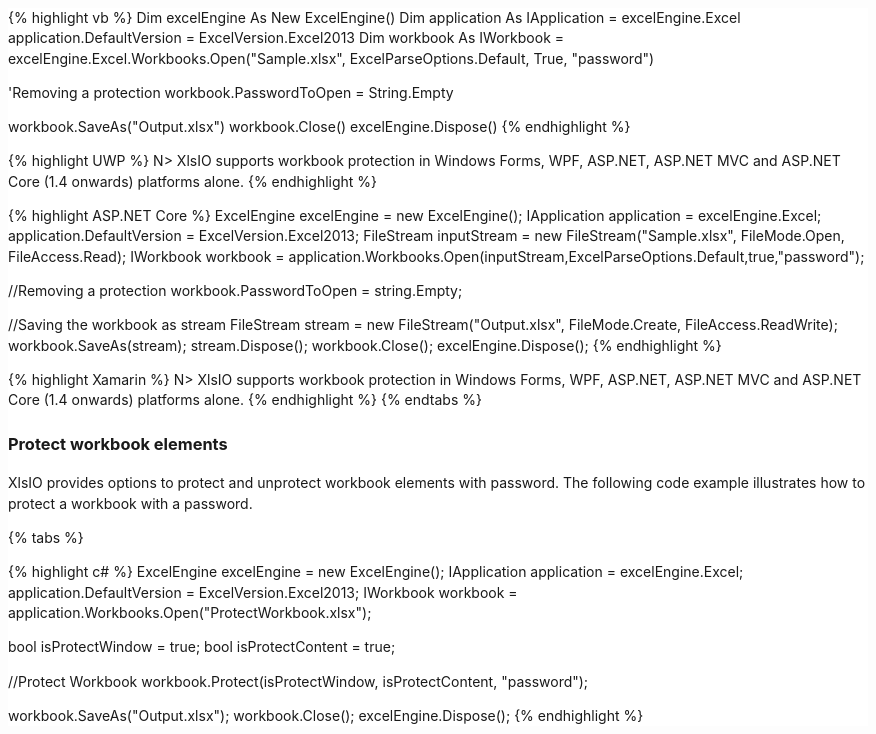 {% highlight vb %}
Dim excelEngine As New ExcelEngine()
Dim application As IApplication = excelEngine.Excel
application.DefaultVersion = ExcelVersion.Excel2013
Dim workbook As IWorkbook = excelEngine.Excel.Workbooks.Open("Sample.xlsx", ExcelParseOptions.Default, True, "password")

'Removing a protection
workbook.PasswordToOpen = String.Empty

workbook.SaveAs("Output.xlsx")
workbook.Close()
excelEngine.Dispose()
{% endhighlight %}

{% highlight UWP %}
N> XlsIO supports workbook protection in Windows Forms, WPF, ASP.NET, ASP.NET MVC and ASP.NET Core (1.4 onwards) platforms alone.
{% endhighlight %}

{% highlight ASP.NET Core %}
ExcelEngine excelEngine = new ExcelEngine();
IApplication application = excelEngine.Excel;
application.DefaultVersion = ExcelVersion.Excel2013;
FileStream inputStream = new FileStream("Sample.xlsx", FileMode.Open, FileAccess.Read);
IWorkbook workbook = application.Workbooks.Open(inputStream,ExcelParseOptions.Default,true,"password");

//Removing a protection
workbook.PasswordToOpen = string.Empty;

//Saving the workbook as stream
FileStream stream = new FileStream("Output.xlsx", FileMode.Create, FileAccess.ReadWrite);
workbook.SaveAs(stream);
stream.Dispose();
workbook.Close();
excelEngine.Dispose();
{% endhighlight %}

{% highlight Xamarin %}
N> XlsIO supports workbook protection in Windows Forms, WPF, ASP.NET, ASP.NET MVC and ASP.NET Core (1.4 onwards) platforms alone.
{% endhighlight %}
{% endtabs %}  

### Protect workbook elements

XlsIO provides options to protect and unprotect workbook elements with password. The following code example illustrates how to protect a workbook with a password.

{% tabs %}  

{% highlight c# %}
ExcelEngine excelEngine = new ExcelEngine();
IApplication application = excelEngine.Excel;
application.DefaultVersion = ExcelVersion.Excel2013;
IWorkbook workbook = application.Workbooks.Open("ProtectWorkbook.xlsx");

bool isProtectWindow = true;
bool isProtectContent = true;

//Protect Workbook
workbook.Protect(isProtectWindow, isProtectContent, "password");

workbook.SaveAs("Output.xlsx");
workbook.Close();
excelEngine.Dispose();
{% endhighlight %}

